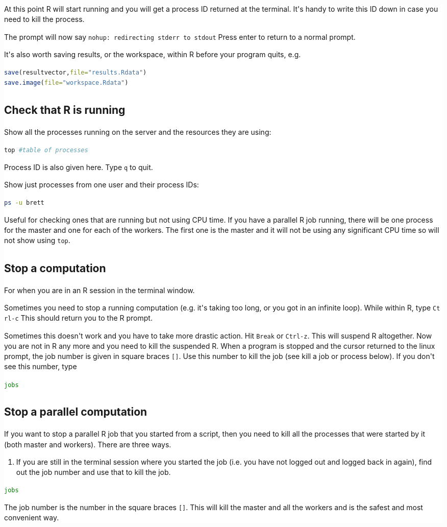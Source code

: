 At this point R will start running and you will get a process ID returned at the terminal. It's handy to write this ID down in case you need to kill the process.

The prompt will now say `nohup: redirecting stderr to stdout`
Press enter to return to a normal prompt.

It's also worth saving results, or the workspace, within R before your program quits, e.g.
```R
save(resultvector,file="results.Rdata")
save.image(file="workspace.Rdata")
```


## Check that R is running
Show all the processes running on the server and the resources they are using:
```bash
top #table of processes
```
Process ID is also given here. Type `q` to quit.

Show just processes from one user and their process IDs:
```bash
ps -u brett
```
Useful for checking ones that are running but not using CPU time. If you have a parallel R job running, there will be one process for the master and one for each of the workers. The first one is the master and it will not be using any significant CPU time so will not show using `top`.


## Stop a computation
For when you are in an R session in the terminal window.

Sometimes you need to stop a running computation (e.g. it's taking too long, or you got in an infinite loop). While within R, type
`Ctrl-c`
This should return you to the R prompt.

Sometimes this doesn't work and you have to take more drastic action. Hit `Break` or `Ctrl-z`. This will suspend R altogether. Now you are not in R any more and you need to kill the suspended R. When a program is stopped and the cursor returned to the linux prompt, the job number is given in square braces `[]`. Use this number to kill the job (see kill a job or process below). If you don't see this number, type
```bash
jobs
```

## Stop a parallel computation
If you want to stop a parallel R job that you started from a script, then you need to kill all the processes that were started by it (both master and workers). There are three ways.

1) If you are still in the terminal session where you started the job (i.e. you have not logged out and logged back in again), find out the job number and use that to kill the job.
```bash
jobs
```
The job number is the number in the square braces `[]`. This will kill the master and all the workers and is the safest and most convenient way.
